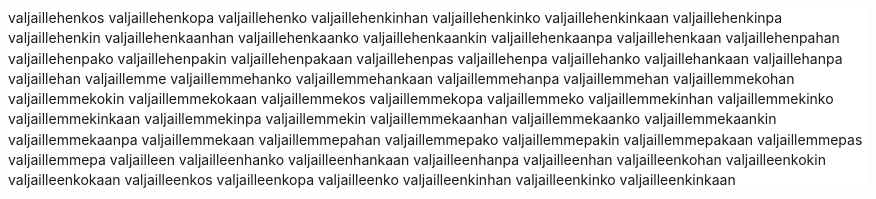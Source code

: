 valjaillehenkos
valjaillehenkopa
valjaillehenko
valjaillehenkinhan
valjaillehenkinko
valjaillehenkinkaan
valjaillehenkinpa
valjaillehenkin
valjaillehenkaanhan
valjaillehenkaanko
valjaillehenkaankin
valjaillehenkaanpa
valjaillehenkaan
valjaillehenpahan
valjaillehenpako
valjaillehenpakin
valjaillehenpakaan
valjaillehenpas
valjaillehenpa
valjaillehanko
valjaillehankaan
valjaillehanpa
valjaillehan
valjaillemme
valjaillemmehanko
valjaillemmehankaan
valjaillemmehanpa
valjaillemmehan
valjaillemmekohan
valjaillemmekokin
valjaillemmekokaan
valjaillemmekos
valjaillemmekopa
valjaillemmeko
valjaillemmekinhan
valjaillemmekinko
valjaillemmekinkaan
valjaillemmekinpa
valjaillemmekin
valjaillemmekaanhan
valjaillemmekaanko
valjaillemmekaankin
valjaillemmekaanpa
valjaillemmekaan
valjaillemmepahan
valjaillemmepako
valjaillemmepakin
valjaillemmepakaan
valjaillemmepas
valjaillemmepa
valjailleen
valjailleenhanko
valjailleenhankaan
valjailleenhanpa
valjailleenhan
valjailleenkohan
valjailleenkokin
valjailleenkokaan
valjailleenkos
valjailleenkopa
valjailleenko
valjailleenkinhan
valjailleenkinko
valjailleenkinkaan